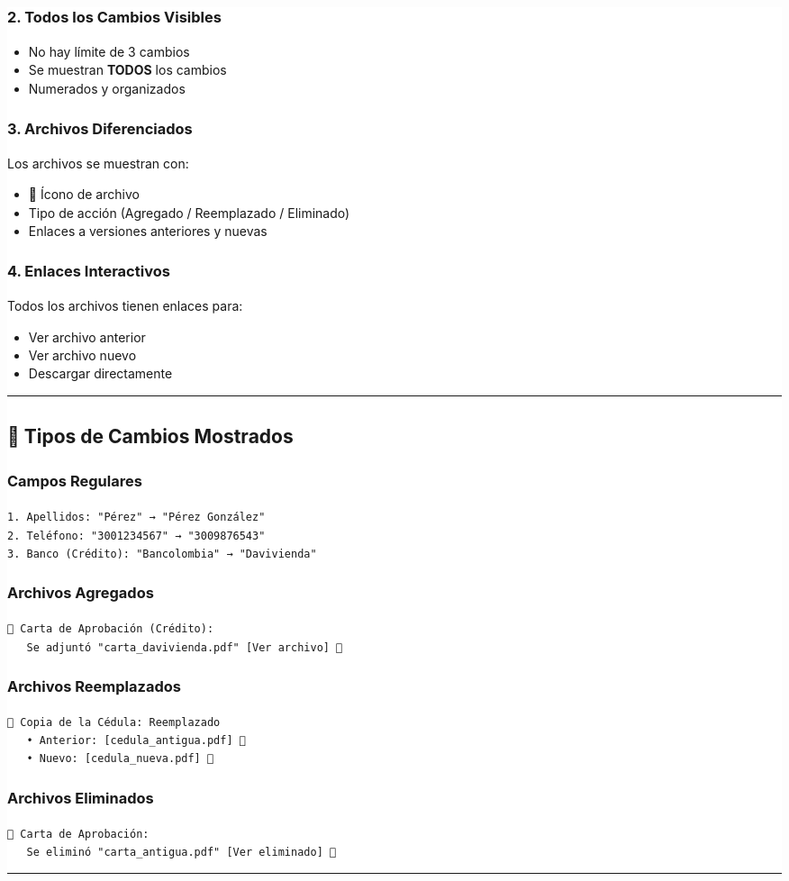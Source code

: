 ### 2. Todos los Cambios Visibles

- No hay límite de 3 cambios
- Se muestran **TODOS** los cambios
- Numerados y organizados

### 3. Archivos Diferenciados

Los archivos se muestran con:
- 📎 Ícono de archivo
- Tipo de acción (Agregado / Reemplazado / Eliminado)
- Enlaces a versiones anteriores y nuevas

### 4. Enlaces Interactivos

Todos los archivos tienen enlaces para:
- Ver archivo anterior
- Ver archivo nuevo
- Descargar directamente

---

## 📂 Tipos de Cambios Mostrados

### Campos Regulares

```
1. Apellidos: "Pérez" → "Pérez González"
2. Teléfono: "3001234567" → "3009876543"
3. Banco (Crédito): "Bancolombia" → "Davivienda"
```

### Archivos Agregados

```
📎 Carta de Aprobación (Crédito): 
   Se adjuntó "carta_davivienda.pdf" [Ver archivo] 🔗
```

### Archivos Reemplazados

```
📎 Copia de la Cédula: Reemplazado
   • Anterior: [cedula_antigua.pdf] 🔗
   • Nuevo: [cedula_nueva.pdf] 🔗
```

### Archivos Eliminados

```
📎 Carta de Aprobación: 
   Se eliminó "carta_antigua.pdf" [Ver eliminado] 🔗
```

---
